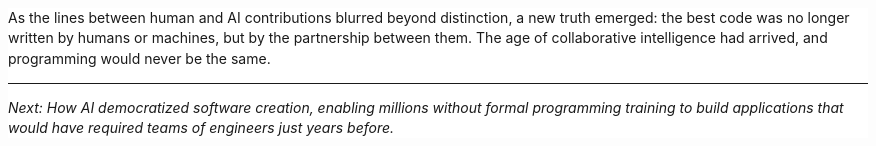 As the lines between human and AI contributions blurred beyond distinction, a new truth emerged: the best code was no longer written by humans or machines, but by the partnership between them. The age of collaborative intelligence had arrived, and programming would never be the same.

---

*Next: How AI democratized software creation, enabling millions without formal programming training to build applications that would have required teams of engineers just years before.*